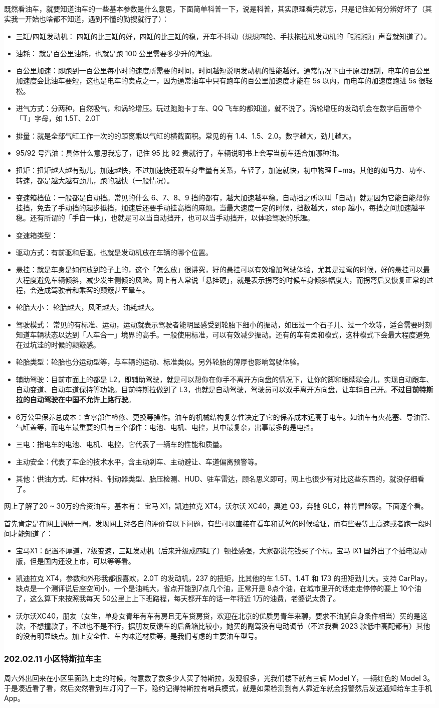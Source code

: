 既然看油车，就要知道油车的一些基本参数是什么意思，下面简单科普一下，说是科普，其实原理看完就忘，只是记住如何分辨好坏了（其实我一开始也啥都不知道，遇到不懂的勤搜就行了）：

* 三缸/四缸发动机： 四缸的比三缸的好，四缸的比三缸的稳，开车不抖动（想想四轮、手扶拖拉机发动机的「顿顿顿」声音就知道了）。

* 油耗： 就是百公里油耗，也就是跑 100 公里需要多少升的汽油。

* 百公里加速：即跑到一百公里每小时的速度所需要的时间，时间越短说明发动机的性能越好。通常情况下由于原理限制，电车的百公里加速度会比油车要短，这也是电车的卖点之一，因为通常油车中只有跑车的百公里加速度才能在 5s 以内，而电车的加速度跑进 5s 很轻松。

* 进气方式：分两种，自然吸气，和涡轮增压。玩过跑跑卡丁车、QQ 飞车的都知道，就不说了。涡轮增压的发动机会在数字后面带个「T」字母，如 1.5T、2.0T

* 排量：就是全部气缸工作一次的的距离乘以气缸的横截面积。常见的有 1.4、1.5、2.0。数字越大，劲儿越大。

* 95/92 号汽油：具体什么意思我忘了，记住 95 比 92 贵就行了，车辆说明书上会写当前车适合加哪种油。

* 扭矩：扭矩越大越有劲儿，加速越快，不过加速快还跟车身重量有关系，车轻了，加速就快，初中物理 F=ma。其他的如马力、功率、转速，都是越大越有劲儿，跑的越快（一般情况）。

* 变速箱档位：一般都是自动挡。常见的什么 6、7、8、9 挡的都有，越大加速越平稳。自动挡之所以叫「自动」就是因为它能自能帮你挂挡，免去了手动挡的起步抵挡，加速后还要手动挂高档的麻烦。当最大速度一定的时候，挡数越大，step 越小，每挡之间加速越平稳。还有所谓的「手自一体」，也就是可以当自动挡开，也可以当手动挡开，以体验驾驶的乐趣。

* 变速箱类型：

* 驱动方式：有前驱和后驱，也就是发动机放在车辆的哪个位置。

* 悬挂：就是车身是如何放到轮子上的，这个「怎么放」很讲究，好的悬挂可以有效增加驾驶体验，尤其是过弯的时候，好的悬挂可以最大程度避免车辆倾斜，减少发生侧倾的风险。网上有人常说「悬挂硬」，就是表示拐弯的时候车身倾斜幅度大，而拐弯后又恢复正常的过程，会造成驾驶者和乘客的颠簸甚至晕车。

* 轮胎大小： 轮胎越大，风阻越大，油耗越大。

* 驾驶模式： 常见的有标准、运动，运动就表示驾驶者能明显感受到轮胎下细小的振动，如压过一个石子儿、过一个坎等，适合需要时刻知道车辆状态以达到「人车合一」境界的高手。一般使用标准，可以有效减少振动。还有的车有柔和模式，这种模式下会最大程度避免在过坑洼的时候的颠簸感。

* 轮胎类型：轮胎也分运动型等，与车辆的运动、标准类似。另外轮胎的薄厚也影响驾驶体验。

* 辅助驾驶：目前市面上的都是 L2，即辅助驾驶，就是可以帮你在你手不离开方向盘的情况下，让你的脚和眼睛歇会儿，实现自动跟车、自动变道、自动车道保持等功能。目前特斯拉做到了 L3，也就是自动驾驶，驾驶员可以双手离开方向盘，让车辆自己开。**不过目前特斯拉的自动驾驶在中国不允许上路行驶**。

* 6万公里保养总成本：含零部件检修、更换等操作。油车的机械结构复杂性决定了它的保养成本远高于电车。如油车有火花塞、导油管、气缸盖等，而电车最重要的只有三个部件：电池、电机、电控，其中最复杂，出事最多的是电控。

* 三电：指电车的电池、电机、电控，它代表了一辆车的性能和质量。

* 主动安全：代表了车企的技术水平，含主动刹车、主动避让、车道偏离预警等。

* 其他：供油方式、缸体材料、制动器类型、胎压检测、HUD、驻车雷达，顾名思义即可，网上也很少有对比这些东西的，就没仔细看了。

网上了解了20 ~ 30万的合资油车，基本有： 宝马 X1，凯迪拉克 XT4，沃尔沃 XC40，奥迪 Q3，奔驰 GLC，林肯冒险家。下面逐个看。

首先肯定是在网上调研一圈，发现网上对各自的评价有以下问题，有些可以直接在看车和试驾的时候验证，而有些要等上高速或者跑一段时间才能知道了：

* 宝马X1：配置不厚道，7级变速，三缸发动机（后来升级成四缸了）顿挫感强，大家都说花钱买了个标。宝马 iX1 国外出了个插电混动版，但是国内还没上市，可以等等看。

* 凯迪拉克 XT4，参数和外形我都很喜欢，2.0T 的发动机，237 的扭矩，比其他的车 1.5T、1.4T 和 173 的扭矩劲儿大。支持 CarPlay，缺点是一个测评说后座空间小，一个是油耗大，省点开能到7点几个油，正常开是 8点个油，在城市里开的话走走停停的要上 10个油了，这么算下来按照我每天 50公里上上下班路程，每天都开车的话一年将近 1万的油费，老婆说太贵了。

* 沃尔沃XC40，朋友（女生，单身女青年有车有房且无车贷房贷，欢迎在北京的优质男青年来聊，要求不油腻自身条件相当）买的是这款，不想撞款了，不过也不是不行，据朋友反馈车的后备箱比较小，她买的副驾没有电动调节（不过我看 2023 款低中高配都有）其他的没有明显缺点。加上安全性、车内味道材质等，是我们考虑的主要油车型号。

### 202.02.11 小区特斯拉车主

周六外出回来在小区里面路上走的时候，特意数了数多少人买了特斯拉，发现很多，光我们楼下就有三辆 Model Y，一辆红色的 Model 3。于是凑近看了看，然后突然看到车灯闪了一下，隐约记得特斯拉有哨兵模式，就是如果检测到有人靠近车就会报警然后发送通知给车主手机 App。
